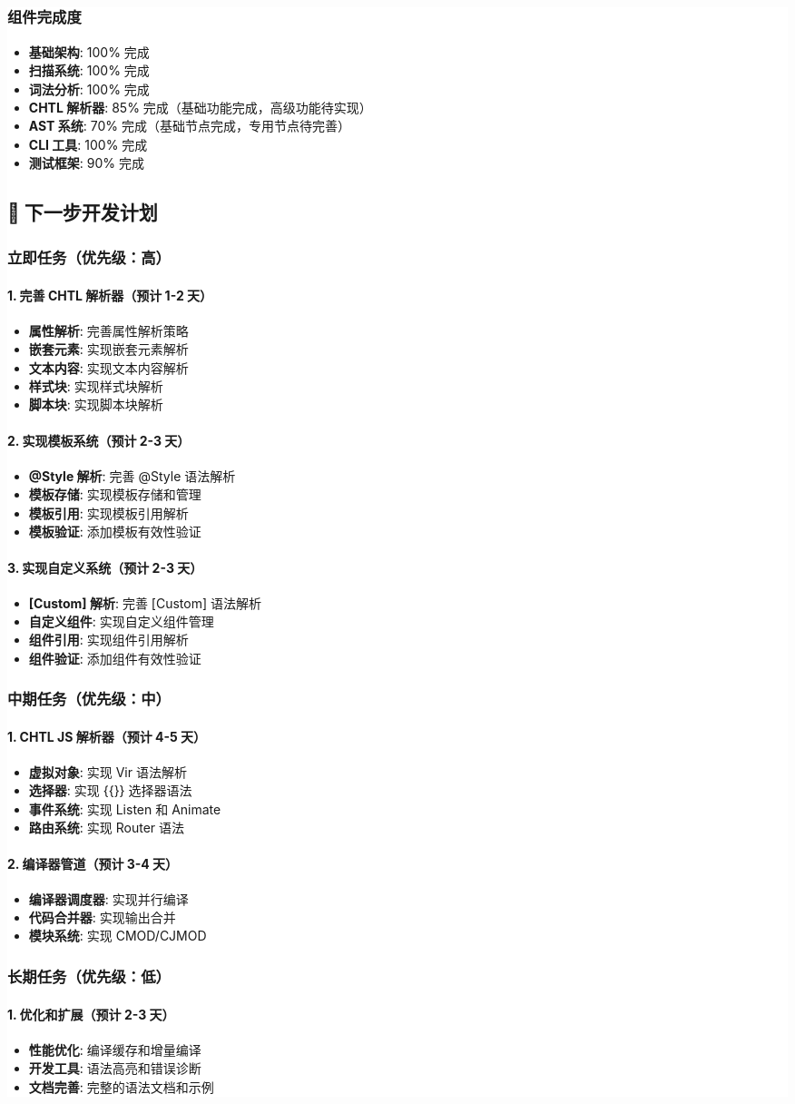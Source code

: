 ### 组件完成度
- **基础架构**: 100% 完成
- **扫描系统**: 100% 完成
- **词法分析**: 100% 完成
- **CHTL 解析器**: 85% 完成（基础功能完成，高级功能待实现）
- **AST 系统**: 70% 完成（基础节点完成，专用节点待完善）
- **CLI 工具**: 100% 完成
- **测试框架**: 90% 完成

## 🚀 下一步开发计划

### 立即任务（优先级：高）

#### 1. 完善 CHTL 解析器（预计 1-2 天）
- **属性解析**: 完善属性解析策略
- **嵌套元素**: 实现嵌套元素解析
- **文本内容**: 实现文本内容解析
- **样式块**: 实现样式块解析
- **脚本块**: 实现脚本块解析

#### 2. 实现模板系统（预计 2-3 天）
- **@Style 解析**: 完善 @Style 语法解析
- **模板存储**: 实现模板存储和管理
- **模板引用**: 实现模板引用解析
- **模板验证**: 添加模板有效性验证

#### 3. 实现自定义系统（预计 2-3 天）
- **[Custom] 解析**: 完善 [Custom] 语法解析
- **自定义组件**: 实现自定义组件管理
- **组件引用**: 实现组件引用解析
- **组件验证**: 添加组件有效性验证

### 中期任务（优先级：中）

#### 1. CHTL JS 解析器（预计 4-5 天）
- **虚拟对象**: 实现 Vir 语法解析
- **选择器**: 实现 {{}} 选择器语法
- **事件系统**: 实现 Listen 和 Animate
- **路由系统**: 实现 Router 语法

#### 2. 编译器管道（预计 3-4 天）
- **编译器调度器**: 实现并行编译
- **代码合并器**: 实现输出合并
- **模块系统**: 实现 CMOD/CJMOD

### 长期任务（优先级：低）

#### 1. 优化和扩展（预计 2-3 天）
- **性能优化**: 编译缓存和增量编译
- **开发工具**: 语法高亮和错误诊断
- **文档完善**: 完整的语法文档和示例

